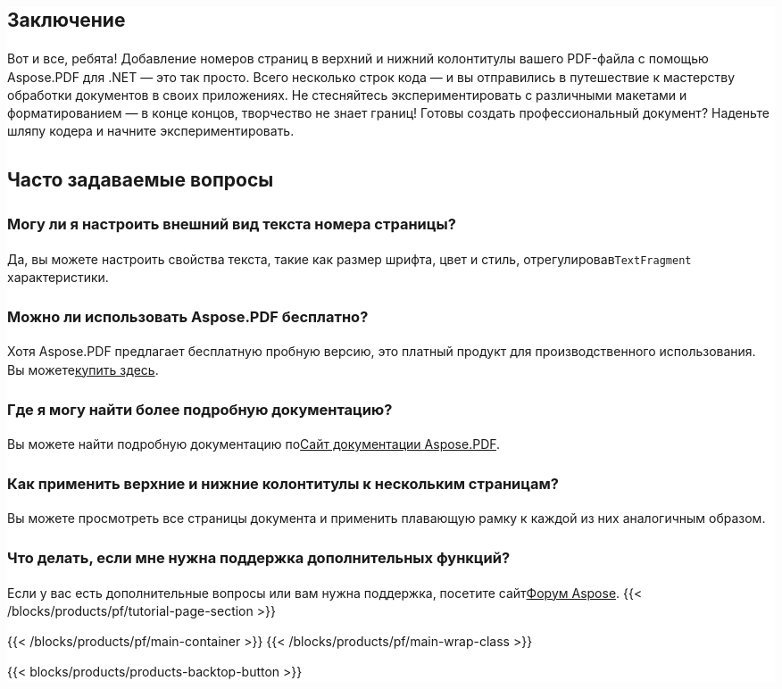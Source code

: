 ## Заключение

Вот и все, ребята! Добавление номеров страниц в верхний и нижний колонтитулы вашего PDF-файла с помощью Aspose.PDF для .NET — это так просто. Всего несколько строк кода — и вы отправились в путешествие к мастерству обработки документов в своих приложениях. Не стесняйтесь экспериментировать с различными макетами и форматированием — в конце концов, творчество не знает границ! Готовы создать профессиональный документ? Наденьте шляпу кодера и начните экспериментировать.

## Часто задаваемые вопросы

### Могу ли я настроить внешний вид текста номера страницы?  
 Да, вы можете настроить свойства текста, такие как размер шрифта, цвет и стиль, отрегулировав`TextFragment` характеристики.

### Можно ли использовать Aspose.PDF бесплатно?  
 Хотя Aspose.PDF предлагает бесплатную пробную версию, это платный продукт для производственного использования. Вы можете[купить здесь](https://purchase.aspose.com/buy).

### Где я могу найти более подробную документацию?  
 Вы можете найти подробную документацию по[Сайт документации Aspose.PDF](https://reference.aspose.com/pdf/net/).

### Как применить верхние и нижние колонтитулы к нескольким страницам?  
Вы можете просмотреть все страницы документа и применить плавающую рамку к каждой из них аналогичным образом.

### Что делать, если мне нужна поддержка дополнительных функций?  
Если у вас есть дополнительные вопросы или вам нужна поддержка, посетите сайт[Форум Aspose](https://forum.aspose.com/c/pdf/10).
{{< /blocks/products/pf/tutorial-page-section >}}

{{< /blocks/products/pf/main-container >}}
{{< /blocks/products/pf/main-wrap-class >}}

{{< blocks/products/products-backtop-button >}}
